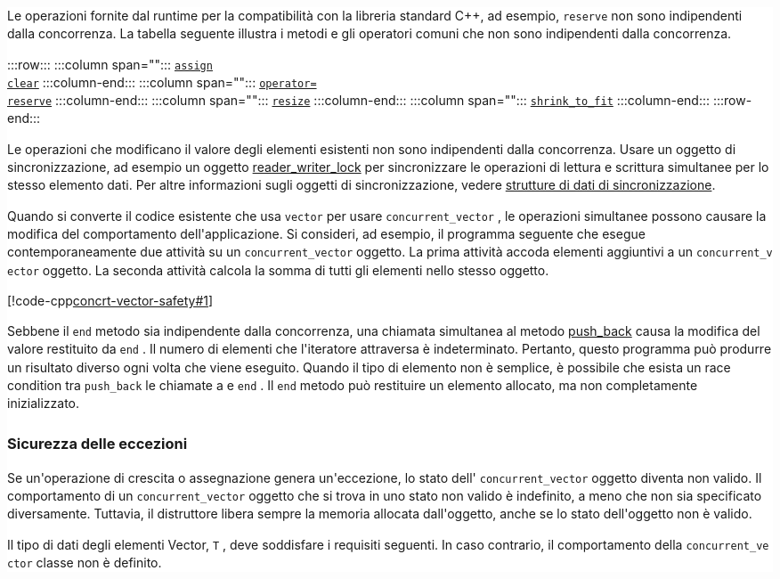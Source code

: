 Le operazioni fornite dal runtime per la compatibilità con la libreria standard C++, ad esempio, `reserve` non sono indipendenti dalla concorrenza. La tabella seguente illustra i metodi e gli operatori comuni che non sono indipendenti dalla concorrenza.

:::row:::
   :::column span="":::
      [`assign`](reference/concurrent-vector-class.md#assign)\
      [`clear`](reference/concurrent-vector-class.md#clear)
   :::column-end:::
   :::column span="":::
      [`operator=`](reference/concurrent-vector-class.md#operator_eq)\
      [`reserve`](reference/concurrent-vector-class.md#reserve)
   :::column-end:::
   :::column span="":::
      [`resize`](reference/concurrent-vector-class.md#resize)
   :::column-end:::
   :::column span="":::
      [`shrink_to_fit`](reference/concurrent-vector-class.md#shrink_to_fit)
   :::column-end:::
:::row-end:::

Le operazioni che modificano il valore degli elementi esistenti non sono indipendenti dalla concorrenza. Usare un oggetto di sincronizzazione, ad esempio un oggetto [reader_writer_lock](../../parallel/concrt/reference/reader-writer-lock-class.md) per sincronizzare le operazioni di lettura e scrittura simultanee per lo stesso elemento dati. Per altre informazioni sugli oggetti di sincronizzazione, vedere [strutture di dati di sincronizzazione](../../parallel/concrt/synchronization-data-structures.md).

Quando si converte il codice esistente che usa `vector` per usare `concurrent_vector` , le operazioni simultanee possono causare la modifica del comportamento dell'applicazione. Si consideri, ad esempio, il programma seguente che esegue contemporaneamente due attività su un `concurrent_vector` oggetto. La prima attività accoda elementi aggiuntivi a un `concurrent_vector` oggetto. La seconda attività calcola la somma di tutti gli elementi nello stesso oggetto.

[!code-cpp[concrt-vector-safety#1](../../parallel/concrt/codesnippet/cpp/parallel-containers-and-objects_1.cpp)]

Sebbene il `end` metodo sia indipendente dalla concorrenza, una chiamata simultanea al metodo [push_back](reference/concurrent-vector-class.md#push_back) causa la modifica del valore restituito da `end` . Il numero di elementi che l'iteratore attraversa è indeterminato. Pertanto, questo programma può produrre un risultato diverso ogni volta che viene eseguito. Quando il tipo di elemento non è semplice, è possibile che esista un race condition tra `push_back` le chiamate a e `end` . Il `end` metodo può restituire un elemento allocato, ma non completamente inizializzato.

### <a name="exception-safety"></a><a name="vector-exceptions"></a> Sicurezza delle eccezioni

Se un'operazione di crescita o assegnazione genera un'eccezione, lo stato dell' `concurrent_vector` oggetto diventa non valido. Il comportamento di un `concurrent_vector` oggetto che si trova in uno stato non valido è indefinito, a meno che non sia specificato diversamente. Tuttavia, il distruttore libera sempre la memoria allocata dall'oggetto, anche se lo stato dell'oggetto non è valido.

Il tipo di dati degli elementi Vector, `T` , deve soddisfare i requisiti seguenti. In caso contrario, il comportamento della `concurrent_vector` classe non è definito.
